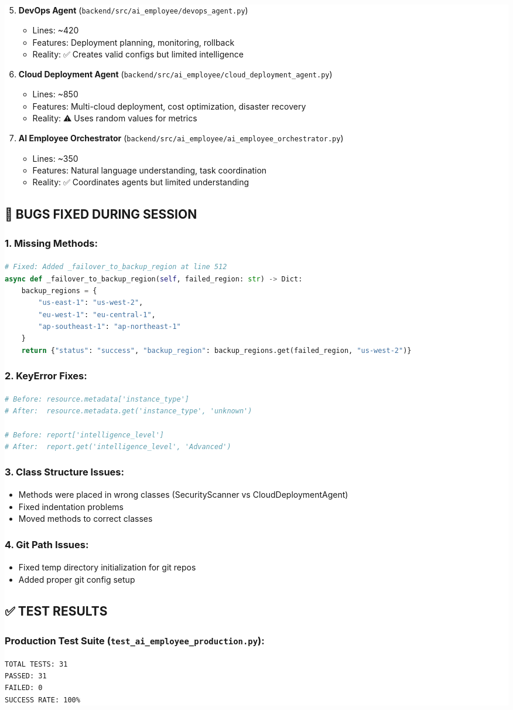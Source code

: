 5. **DevOps Agent** (`backend/src/ai_employee/devops_agent.py`)
   - Lines: ~420
   - Features: Deployment planning, monitoring, rollback
   - Reality: ✅ Creates valid configs but limited intelligence

6. **Cloud Deployment Agent** (`backend/src/ai_employee/cloud_deployment_agent.py`)
   - Lines: ~850
   - Features: Multi-cloud deployment, cost optimization, disaster recovery
   - Reality: ⚠️ Uses random values for metrics

7. **AI Employee Orchestrator** (`backend/src/ai_employee/ai_employee_orchestrator.py`)
   - Lines: ~350
   - Features: Natural language understanding, task coordination
   - Reality: ✅ Coordinates agents but limited understanding

## 🐛 BUGS FIXED DURING SESSION

### 1. Missing Methods:
```python
# Fixed: Added _failover_to_backup_region at line 512
async def _failover_to_backup_region(self, failed_region: str) -> Dict:
    backup_regions = {
        "us-east-1": "us-west-2",
        "eu-west-1": "eu-central-1",
        "ap-southeast-1": "ap-northeast-1"
    }
    return {"status": "success", "backup_region": backup_regions.get(failed_region, "us-west-2")}
```

### 2. KeyError Fixes:
```python
# Before: resource.metadata['instance_type']
# After:  resource.metadata.get('instance_type', 'unknown')

# Before: report['intelligence_level']
# After:  report.get('intelligence_level', 'Advanced')
```

### 3. Class Structure Issues:
- Methods were placed in wrong classes (SecurityScanner vs CloudDeploymentAgent)
- Fixed indentation problems
- Moved methods to correct classes

### 4. Git Path Issues:
- Fixed temp directory initialization for git repos
- Added proper git config setup

## ✅ TEST RESULTS

### Production Test Suite (`test_ai_employee_production.py`):
```
TOTAL TESTS: 31
PASSED: 31
FAILED: 0
SUCCESS RATE: 100%
```
